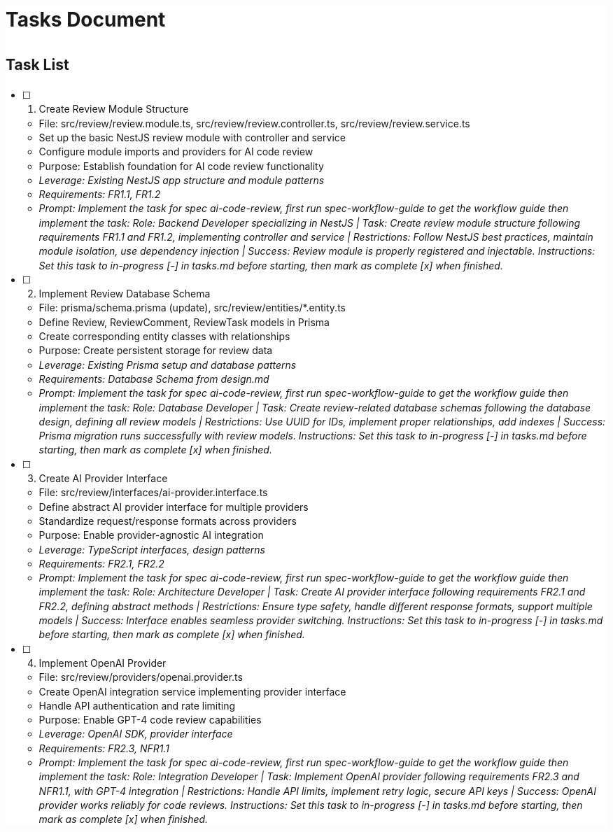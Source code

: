 # Tasks Document

## Task List

- [ ] 1. Create Review Module Structure
  - File: src/review/review.module.ts, src/review/review.controller.ts, src/review/review.service.ts
  - Set up the basic NestJS review module with controller and service
  - Configure module imports and providers for AI code review
  - Purpose: Establish foundation for AI code review functionality
  - _Leverage: Existing NestJS app structure and module patterns_
  - _Requirements: FR1.1, FR1.2_
  - _Prompt: Implement the task for spec ai-code-review, first run spec-workflow-guide to get the workflow guide then implement the task: Role: Backend Developer specializing in NestJS | Task: Create review module structure following requirements FR1.1 and FR1.2, implementing controller and service | Restrictions: Follow NestJS best practices, maintain module isolation, use dependency injection | Success: Review module is properly registered and injectable. Instructions: Set this task to in-progress [-] in tasks.md before starting, then mark as complete [x] when finished._

- [ ] 2. Implement Review Database Schema
  - File: prisma/schema.prisma (update), src/review/entities/*.entity.ts
  - Define Review, ReviewComment, ReviewTask models in Prisma
  - Create corresponding entity classes with relationships
  - Purpose: Create persistent storage for review data
  - _Leverage: Existing Prisma setup and database patterns_
  - _Requirements: Database Schema from design.md_
  - _Prompt: Implement the task for spec ai-code-review, first run spec-workflow-guide to get the workflow guide then implement the task: Role: Database Developer | Task: Create review-related database schemas following the database design, defining all review models | Restrictions: Use UUID for IDs, implement proper relationships, add indexes | Success: Prisma migration runs successfully with review models. Instructions: Set this task to in-progress [-] in tasks.md before starting, then mark as complete [x] when finished._

- [ ] 3. Create AI Provider Interface
  - File: src/review/interfaces/ai-provider.interface.ts
  - Define abstract AI provider interface for multiple providers
  - Standardize request/response formats across providers
  - Purpose: Enable provider-agnostic AI integration
  - _Leverage: TypeScript interfaces, design patterns_
  - _Requirements: FR2.1, FR2.2_
  - _Prompt: Implement the task for spec ai-code-review, first run spec-workflow-guide to get the workflow guide then implement the task: Role: Architecture Developer | Task: Create AI provider interface following requirements FR2.1 and FR2.2, defining abstract methods | Restrictions: Ensure type safety, handle different response formats, support multiple models | Success: Interface enables seamless provider switching. Instructions: Set this task to in-progress [-] in tasks.md before starting, then mark as complete [x] when finished._

- [ ] 4. Implement OpenAI Provider
  - File: src/review/providers/openai.provider.ts
  - Create OpenAI integration service implementing provider interface
  - Handle API authentication and rate limiting
  - Purpose: Enable GPT-4 code review capabilities
  - _Leverage: OpenAI SDK, provider interface_
  - _Requirements: FR2.3, NFR1.1_
  - _Prompt: Implement the task for spec ai-code-review, first run spec-workflow-guide to get the workflow guide then implement the task: Role: Integration Developer | Task: Implement OpenAI provider following requirements FR2.3 and NFR1.1, with GPT-4 integration | Restrictions: Handle API limits, implement retry logic, secure API keys | Success: OpenAI provider works reliably for code reviews. Instructions: Set this task to in-progress [-] in tasks.md before starting, then mark as complete [x] when finished._
